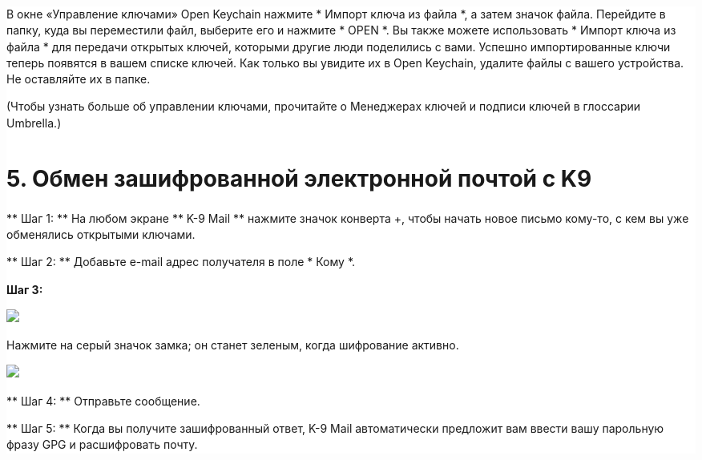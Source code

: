 В окне «Управление ключами» Open Keychain нажмите * Импорт ключа из файла *, а затем значок файла. Перейдите в папку, куда вы переместили файл, выберите его и нажмите * OPEN *. Вы также можете использовать * Импорт ключа из файла * для передачи открытых ключей, которыми другие люди поделились с вами. Успешно импортированные ключи теперь появятся в вашем списке ключей. Как только вы увидите их в Open Keychain, удалите файлы с вашего устройства. Не оставляйте их в папке.

(Чтобы узнать больше об управлении ключами, прочитайте о Менеджерах ключей и подписи ключей в глоссарии Umbrella.)


# 5. Обмен зашифрованной электронной почтой с K9

** Шаг 1: ** На любом экране ** K-9 Mail ** нажмите значок конверта +, чтобы начать новое письмо кому-то, с кем вы уже обменялись открытыми ключами.

** Шаг 2: ** Добавьте e-mail адрес получателя в поле * Кому *.

**Шаг 3:**

![](tool_k9_7.png)

Нажмите на серый значок замка; он станет зеленым, когда шифрование активно.

![](tool_k9_8.png) 

** Шаг 4: ** Отправьте сообщение.

** Шаг 5: ** Когда вы получите зашифрованный ответ, K-9 Mail автоматически предложит вам ввести вашу парольную фразу GPG и расшифровать почту.